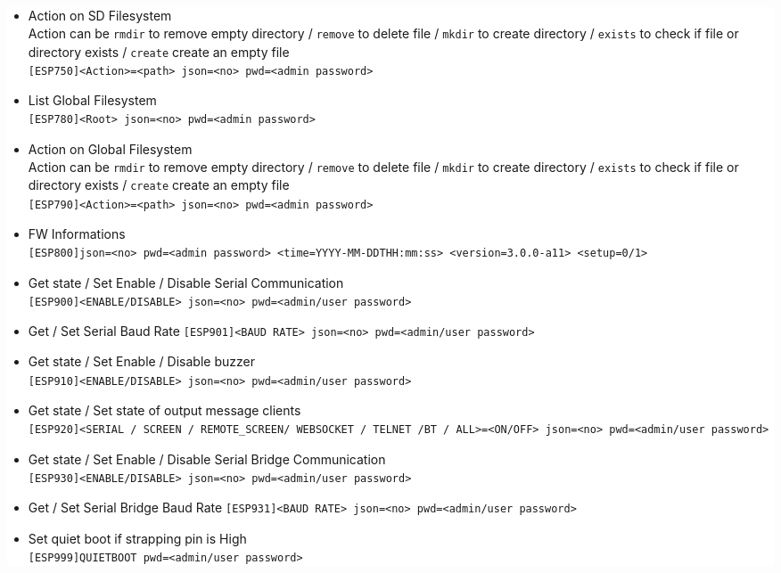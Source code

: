 * Action on SD Filesystem   
    Action can be `rmdir` to remove empty directory / `remove` to delete file / `mkdir` to create directory / `exists` to check if file or directory exists / `create` create an empty file    
    `[ESP750]<Action>=<path> json=<no> pwd=<admin password>`

* List Global Filesystem   
    `[ESP780]<Root> json=<no> pwd=<admin password>`

* Action on Global Filesystem   
    Action can be `rmdir` to remove empty directory / `remove` to delete file / `mkdir` to create directory / `exists` to check if file or directory exists / `create` create an empty file  
    `[ESP790]<Action>=<path> json=<no> pwd=<admin password>`

* FW Informations  
    `[ESP800]json=<no> pwd=<admin password> <time=YYYY-MM-DDTHH:mm:ss> <version=3.0.0-a11> <setup=0/1>`

* Get state / Set Enable / Disable Serial Communication   
    `[ESP900]<ENABLE/DISABLE> json=<no> pwd=<admin/user password>`
    
* Get / Set Serial Baud Rate
    `[ESP901]<BAUD RATE> json=<no> pwd=<admin/user password>`

* Get state / Set Enable / Disable buzzer   
    `[ESP910]<ENABLE/DISABLE> json=<no> pwd=<admin/user password>`

* Get state / Set state of  output message clients   
    `[ESP920]<SERIAL / SCREEN / REMOTE_SCREEN/ WEBSOCKET / TELNET /BT / ALL>=<ON/OFF> json=<no> pwd=<admin/user password>`  

* Get state / Set Enable / Disable Serial Bridge Communication   
    `[ESP930]<ENABLE/DISABLE> json=<no> pwd=<admin/user password>`    

* Get / Set Serial Bridge Baud Rate
    `[ESP931]<BAUD RATE> json=<no> pwd=<admin/user password>`

* Set quiet boot if strapping pin is High   
    `[ESP999]QUIETBOOT pwd=<admin/user password>`
